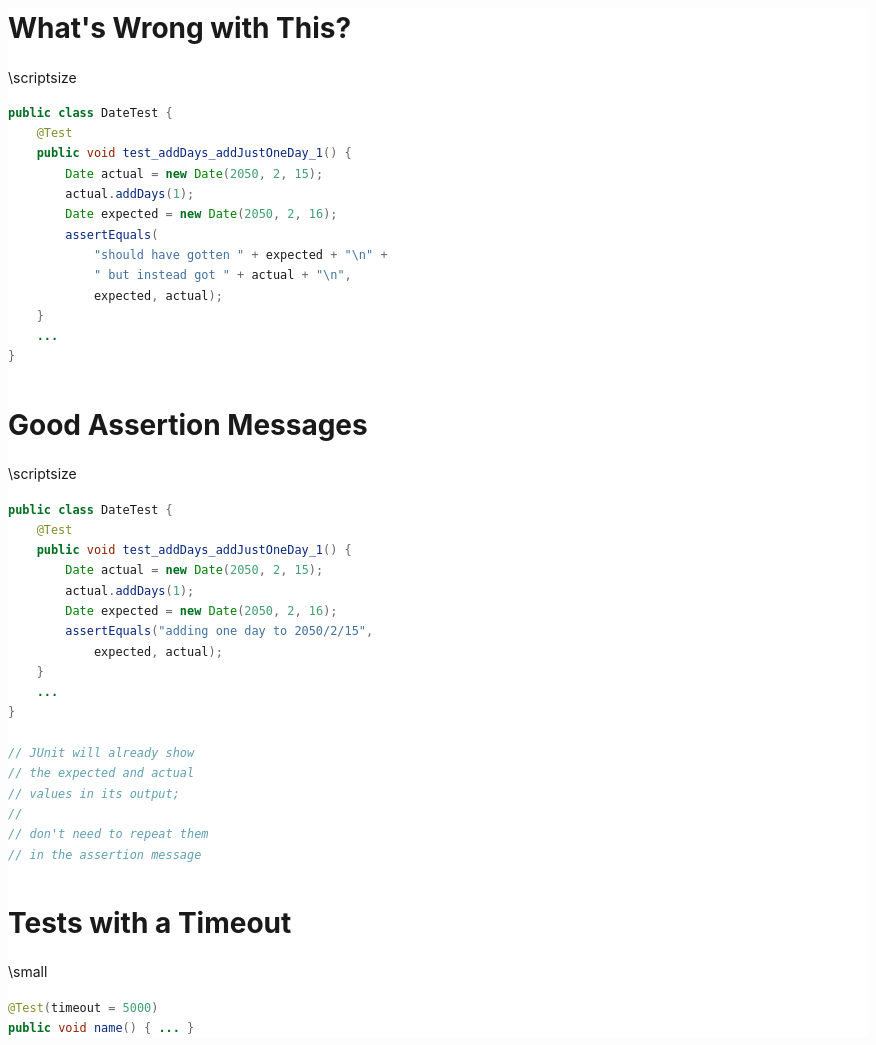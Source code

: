 # What's Wrong with This?

\scriptsize
```java
public class DateTest {
    @Test
    public void test_addDays_addJustOneDay_1() {
        Date actual = new Date(2050, 2, 15);
        actual.addDays(1);
        Date expected = new Date(2050, 2, 16);
        assertEquals(
            "should have gotten " + expected + "\n" +
            " but instead got " + actual + "\n",
            expected, actual);
    }
    ...
}
```

# Good Assertion Messages

\scriptsize
```java
public class DateTest {
    @Test
    public void test_addDays_addJustOneDay_1() {
        Date actual = new Date(2050, 2, 15);
        actual.addDays(1);
        Date expected = new Date(2050, 2, 16);
        assertEquals("adding one day to 2050/2/15",
            expected, actual);
    }
    ...
}

// JUnit will already show
// the expected and actual
// values in its output;
//
// don't need to repeat them
// in the assertion message
```

# Tests with a Timeout

\small

```java
@Test(timeout = 5000)
public void name() { ... }
```
